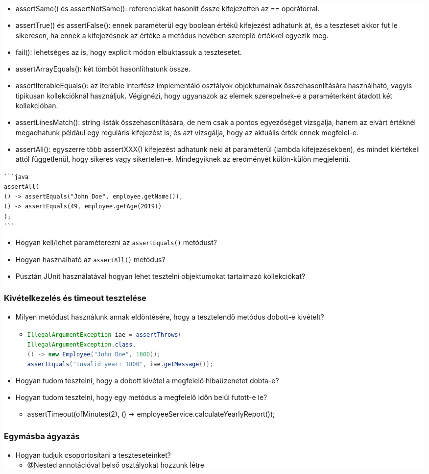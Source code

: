   * assertSame() és assertNotSame(): referenciákat hasonlít össze kifejezetten az == operátorral.

  *  assertTrue() és assertFalse(): ennek paraméterül egy boolean értékű kifejezést adhatunk át, és a teszteset akkor fut le sikeresen, ha ennek a kifejezésnek az értéke a metódus nevében szereplő értékkel egyezik meg.

  *  fail(): lehetséges az is, hogy explicit módon elbuktassuk a tesztesetet.

  *  assertArrayEquals(): két tömböt hasonlíthatunk össze.

  *  assertIterableEquals(): az Iterable interfész implementáló osztályok objektumainak összehasonlítására használható, vagyis tipikusan kollekcióknál használjuk. Végignézi, hogy ugyanazok az elemek szerepelnek-e a paraméterként átadott két kollekcióban.

  *  assertLinesMatch(): string listák összehasonlítására, de nem csak a pontos egyezőséget vizsgálja, hanem az elvárt értéknél megadhatunk például egy reguláris kifejezést is, és azt vizsgálja, hogy az aktuális érték ennek megfelel-e.

  *  assertAll(): egyszerre több assertXXX() kifejezést adhatunk neki át paraméterül (lambda kifejezésekben), és mindet kiértékeli attól függetlenül, hogy sikeres vagy sikertelen-e. Mindegyiknek az eredményét külön-külön megjeleníti.

    ```java
    assertAll(
    () -> assertEquals("John Doe", employee.getName()),
    () -> assertEquals(49, employee.getAge(2019))
    );
    ```

    

- Hogyan kell/lehet paraméterezni az `assertEquals()` metódust?

- Hogyan használható az `assertAll()` metódus?

- Pusztán JUnit használatával hogyan lehet tesztelni objektumokat tartalmazó kollekciókat?

### Kivételkezelés és timeout tesztelése

- Milyen metódust használunk annak eldöntésére, hogy a tesztelendő metódus dobott-e kivételt?

  * ```java
    IllegalArgumentException iae = assertThrows(
    IllegalArgumentException.class,
    () -> new Employee("John Doe", 1800));
    assertEquals("Invalid year: 1800", iae.getMessage());
    ```
  
- Hogyan tudom tesztelni, hogy a dobott kivétel a megfelelő hibaüzenetet dobta-e?

- Hogyan tudom tesztelni, hogy egy metódus a megfelelő időn belül futott-e le?

  * assertTimeout(ofMinutes(2), () -> employeeService.calculateYearlyReport());

### Egymásba ágyazás

- Hogyan tudjuk csoportosítani a teszteseteinket?
  * @Nested annotációval belső osztályokat hozzunk létre

